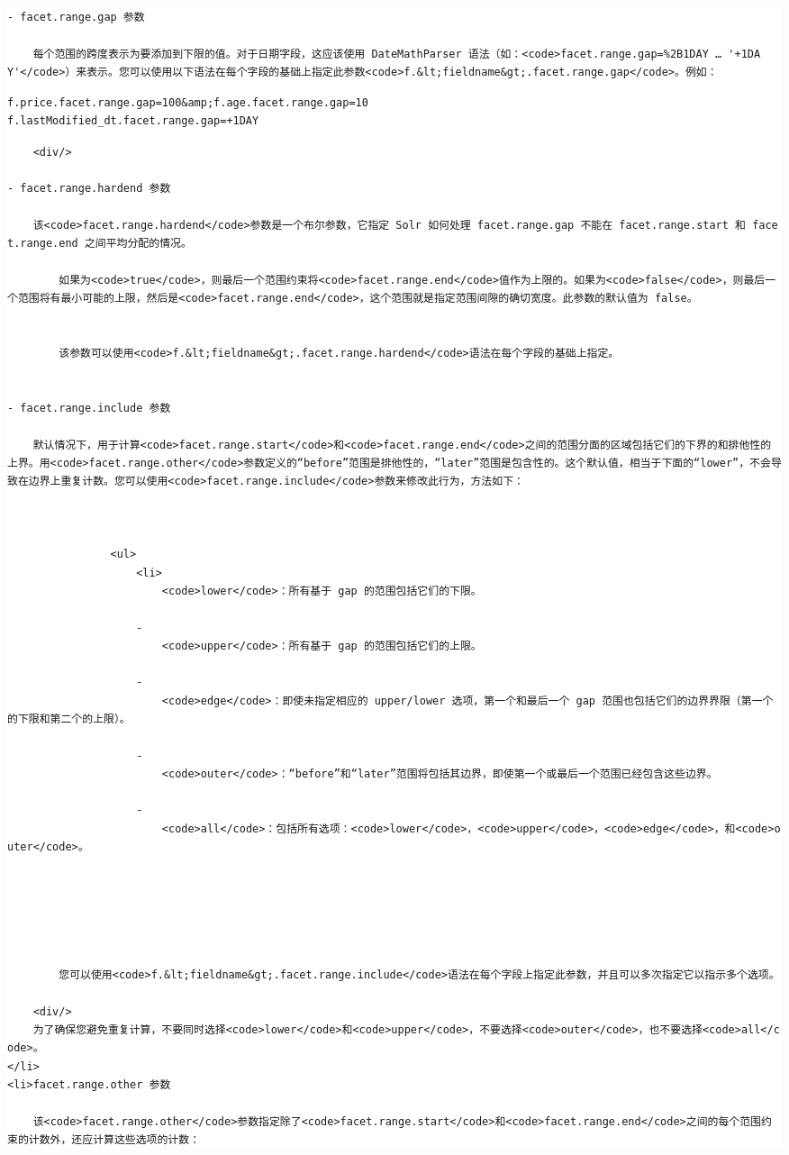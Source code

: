     - facet.range.gap 参数
          
        每个范围的跨度表示为要添加到下限的值。对于日期字段，这应该使用 DateMathParser 语法（如：<code>facet.range.gap=%2B1DAY …​ '+1DAY'</code>）来表示。您可以使用以下语法在每个字段的基础上指定此参数<code>f.&lt;fieldname&gt;.facet.range.gap</code>。例如：  
         
```
f.price.facet.range.gap=100&amp;f.age.facet.range.gap=10
f.lastModified_dt.facet.range.gap=+1DAY
```

          
        <div/>
    
    - facet.range.hardend 参数
          
        该<code>facet.range.hardend</code>参数是一个布尔参数，它指定 Solr 如何处理 facet.range.gap 不能在 facet.range.start 和 facet.range.end 之间平均分配的情况。  
        
            如果为<code>true</code>，则最后一个范围约束将<code>facet.range.end</code>值作为上限的。如果为<code>false</code>，则最后一个范围将有最小可能的上限，然后是<code>facet.range.end</code>，这个范围就是指定范围间隙的确切宽度。此参数的默认值为 false。  
          
        
            该参数可以使用<code>f.&lt;fieldname&gt;.facet.range.hardend</code>语法在每个字段的基础上指定。  
          
    
    - facet.range.include 参数
          
        默认情况下，用于计算<code>facet.range.start</code>和<code>facet.range.end</code>之间的范围分面的区域包括它们的下界的和排他性的上界。用<code>facet.range.other</code>参数定义的“before”范围是排他性的，“later”范围是包含性的。这个默认值，相当于下面的“lower”，不会导致在边界上重复计数。您可以使用<code>facet.range.include</code>参数来修改此行为，方法如下：  
        
            
                
                    <ul>
                        <li>
                            <code>lower</code>：所有基于 gap 的范围包括它们的下限。  
                        
                        - 
                            <code>upper</code>：所有基于 gap 的范围包括它们的上限。  
                        
                        - 
                            <code>edge</code>：即使未指定相应的 upper/lower 选项，第一个和最后一个 gap 范围也包括它们的边界界限（第一个的下限和第二个的上限）。  
                        
                        - 
                            <code>outer</code>：“before”和“later”范围将包括其边界，即使第一个或最后一个范围已经包含这些边界。  
                        
                        - 
                            <code>all</code>：包括所有选项：<code>lower</code>，<code>upper</code>，<code>edge</code>，和<code>outer</code>。  
                        
                    
                  
              
          
        
            您可以使用<code>f.&lt;fieldname&gt;.facet.range.include</code>语法在每个字段上指定此参数，并且可以多次指定它以指示多个选项。  
          
        <div/>
        为了确保您避免重复计算，不要同时选择<code>lower</code>和<code>upper</code>，不要选择<code>outer</code>，也不要选择<code>all</code>。  
    </li>
    <li>facet.range.other 参数
          
        该<code>facet.range.other</code>参数指定除了<code>facet.range.start</code>和<code>facet.range.end</code>之间的每个范围约束的计数外，还应计算这些选项的计数：  
        